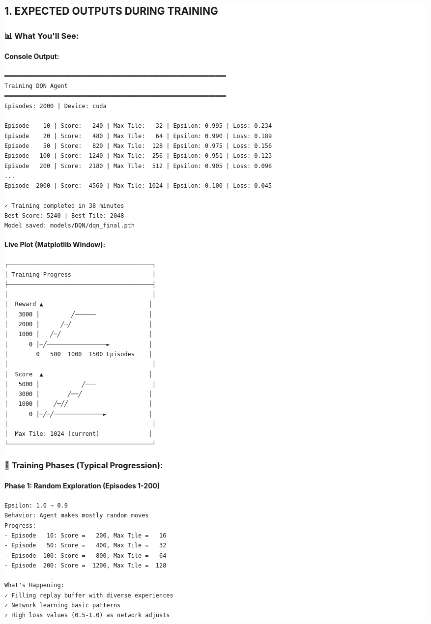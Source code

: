 ## 1. EXPECTED OUTPUTS DURING TRAINING

### 📊 **What You'll See:**

#### **Console Output:**
```
═══════════════════════════════════════════════════════════════
Training DQN Agent
═══════════════════════════════════════════════════════════════
Episodes: 2000 | Device: cuda

Episode    10 | Score:   240 | Max Tile:   32 | Epsilon: 0.995 | Loss: 0.234
Episode    20 | Score:   480 | Max Tile:   64 | Epsilon: 0.990 | Loss: 0.189
Episode    50 | Score:   820 | Max Tile:  128 | Epsilon: 0.975 | Loss: 0.156
Episode   100 | Score:  1240 | Max Tile:  256 | Epsilon: 0.951 | Loss: 0.123
Episode   200 | Score:  2180 | Max Tile:  512 | Epsilon: 0.905 | Loss: 0.098
...
Episode  2000 | Score:  4560 | Max Tile: 1024 | Epsilon: 0.100 | Loss: 0.045

✓ Training completed in 38 minutes
Best Score: 5240 | Best Tile: 2048
Model saved: models/DQN/dqn_final.pth
```

#### **Live Plot (Matplotlib Window):**
```
┌─────────────────────────────────────────┐
│ Training Progress                       │
├─────────────────────────────────────────┤
│                                         │
│  Reward ▲                              │
│   3000 │         ╱──────               │
│   2000 │      ╱─╱                      │
│   1000 │   ╱─╱                         │
│      0 │─╱─────────────────►           │
│        0   500  1000  1500 Episodes    │
│                                         │
│  Score  ▲                              │
│   5000 │            ╱───                │
│   3000 │        ╱──╱                   │
│   1000 │    ╱─╱╱                       │
│      0 │─╱─╱──────────────►            │
│                                         │
│  Max Tile: 1024 (current)              │
└─────────────────────────────────────────┘
```

### 🎯 **Training Phases (Typical Progression):**

#### **Phase 1: Random Exploration (Episodes 1-200)**
```
Epsilon: 1.0 → 0.9
Behavior: Agent makes mostly random moves
Progress: 
- Episode   10: Score =   200, Max Tile =   16
- Episode   50: Score =   400, Max Tile =   32
- Episode  100: Score =   800, Max Tile =   64
- Episode  200: Score =  1200, Max Tile =  128

What's Happening:
✓ Filling replay buffer with diverse experiences
✓ Network learning basic patterns
✓ High loss values (0.5-1.0) as network adjusts
```
